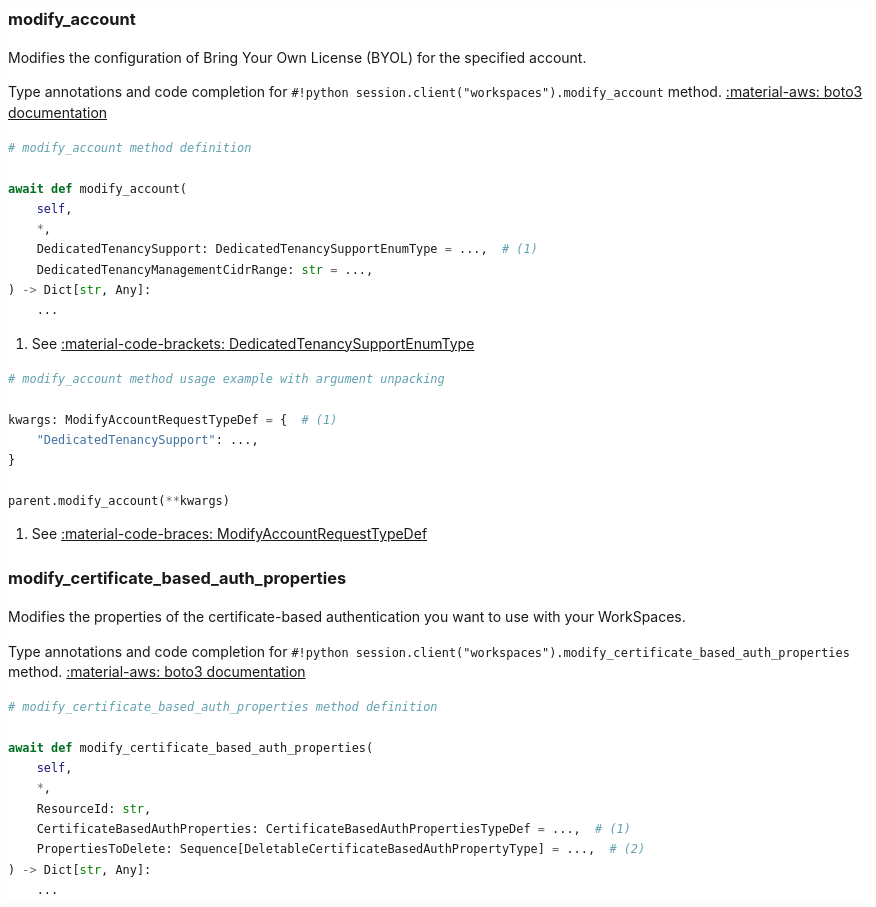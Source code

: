 ### modify\_account

Modifies the configuration of Bring Your Own License (BYOL) for the specified
account.

Type annotations and code completion for `#!python session.client("workspaces").modify_account` method.
[:material-aws: boto3 documentation](https://boto3.amazonaws.com/v1/documentation/api/latest/reference/services/workspaces.html#WorkSpaces.Client)

```python
# modify_account method definition

await def modify_account(
    self,
    *,
    DedicatedTenancySupport: DedicatedTenancySupportEnumType = ...,  # (1)
    DedicatedTenancyManagementCidrRange: str = ...,
) -> Dict[str, Any]:
    ...
```

1. See [:material-code-brackets: DedicatedTenancySupportEnumType](./literals.md#dedicatedtenancysupportenumtype)


```python
# modify_account method usage example with argument unpacking

kwargs: ModifyAccountRequestTypeDef = {  # (1)
    "DedicatedTenancySupport": ...,
}

parent.modify_account(**kwargs)
```

1. See [:material-code-braces: ModifyAccountRequestTypeDef](./type_defs.md#modifyaccountrequesttypedef)

### modify\_certificate\_based\_auth\_properties

Modifies the properties of the certificate-based authentication you want to use
with your WorkSpaces.

Type annotations and code completion for `#!python session.client("workspaces").modify_certificate_based_auth_properties` method.
[:material-aws: boto3 documentation](https://boto3.amazonaws.com/v1/documentation/api/latest/reference/services/workspaces.html#WorkSpaces.Client)

```python
# modify_certificate_based_auth_properties method definition

await def modify_certificate_based_auth_properties(
    self,
    *,
    ResourceId: str,
    CertificateBasedAuthProperties: CertificateBasedAuthPropertiesTypeDef = ...,  # (1)
    PropertiesToDelete: Sequence[DeletableCertificateBasedAuthPropertyType] = ...,  # (2)
) -> Dict[str, Any]:
    ...
```
